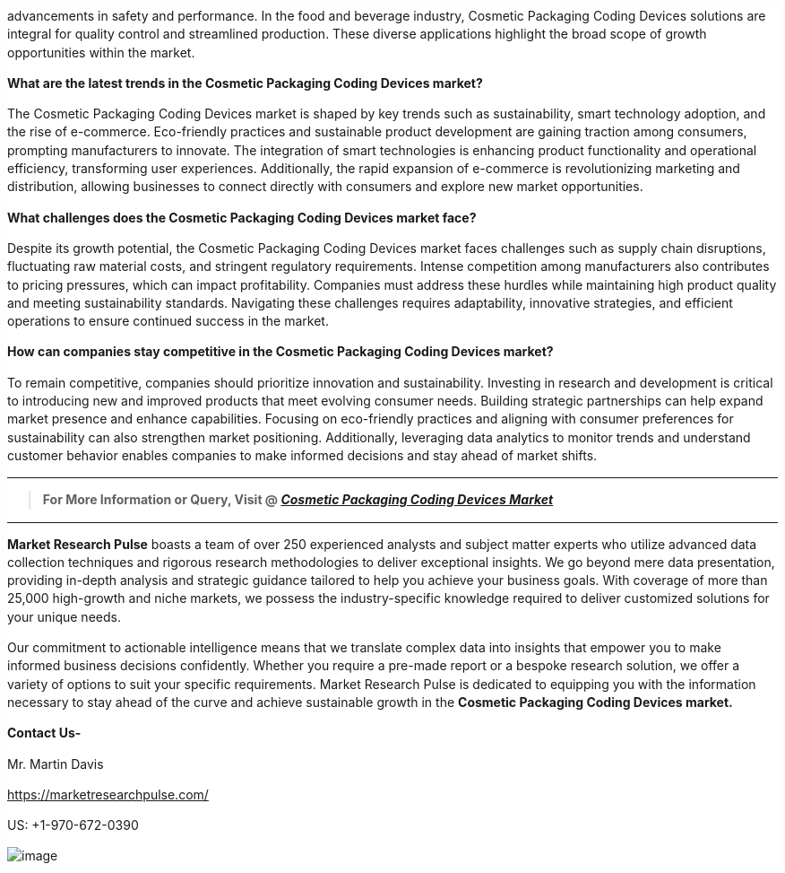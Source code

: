 advancements in safety and performance. In the food and beverage industry, Cosmetic Packaging Coding Devices solutions are integral for quality control and streamlined production. These diverse applications highlight the broad scope of growth opportunities within the market.</p><p><strong>What are the latest trends in the Cosmetic Packaging Coding Devices market?</strong></p><p>The Cosmetic Packaging Coding Devices market is shaped by key trends such as sustainability, smart technology adoption, and the rise of e-commerce. Eco-friendly practices and sustainable product development are gaining traction among consumers, prompting manufacturers to innovate. The integration of smart technologies is enhancing product functionality and operational efficiency, transforming user experiences. Additionally, the rapid expansion of e-commerce is revolutionizing marketing and distribution, allowing businesses to connect directly with consumers and explore new market opportunities.</p><p><strong>What challenges does the Cosmetic Packaging Coding Devices market face?</strong></p><p>Despite its growth potential, the Cosmetic Packaging Coding Devices market faces challenges such as supply chain disruptions, fluctuating raw material costs, and stringent regulatory requirements. Intense competition among manufacturers also contributes to pricing pressures, which can impact profitability. Companies must address these hurdles while maintaining high product quality and meeting sustainability standards. Navigating these challenges requires adaptability, innovative strategies, and efficient operations to ensure continued success in the market.</p><p><strong>How can companies stay competitive in the Cosmetic Packaging Coding Devices market?</strong></p><p>To remain competitive, companies should prioritize innovation and sustainability. Investing in research and development is critical to introducing new and improved products that meet evolving consumer needs. Building strategic partnerships can help expand market presence and enhance capabilities. Focusing on eco-friendly practices and aligning with consumer preferences for sustainability can also strengthen market positioning. Additionally, leveraging data analytics to monitor trends and understand customer behavior enables companies to make informed decisions and stay ahead of market shifts.</p><hr /><blockquote><p><strong>For More Information or Query, Visit @&nbsp;<em><a href="https://marketresearchpulse.com/report/122044/cosmetic-packaging-coding-devices-market?utm_source=Linkedin&utm_medium=0111">Cosmetic Packaging Coding Devices Market</a></em></strong></p></blockquote><hr /><p><strong>Market Research Pulse</strong> boasts a team of over 250 experienced analysts and subject matter experts who utilize advanced data collection techniques and rigorous research methodologies to deliver exceptional insights. We go beyond mere data presentation, providing in-depth analysis and strategic guidance tailored to help you achieve your business goals. With coverage of more than 25,000 high-growth and niche markets, we possess the industry-specific knowledge required to deliver customized solutions for your unique needs.</p><p>Our commitment to actionable intelligence means that we translate complex data into insights that empower you to make informed business decisions confidently. Whether you require a pre-made report or a bespoke research solution, we offer a variety of options to suit your specific requirements. Market Research Pulse is dedicated to equipping you with the information necessary to stay ahead of the curve and achieve sustainable growth in the <strong>Cosmetic Packaging Coding Devices market.</strong></p><p><strong>Contact Us-</strong></p><p>Mr. Martin Davis</p><p>https://marketresearchpulse.com/</p><p>US: +1-970-672-0390</p>
![image](https://github.com/user-attachments/assets/46b755ad-3da5-4be5-8f54-fbb3d5508e22)
